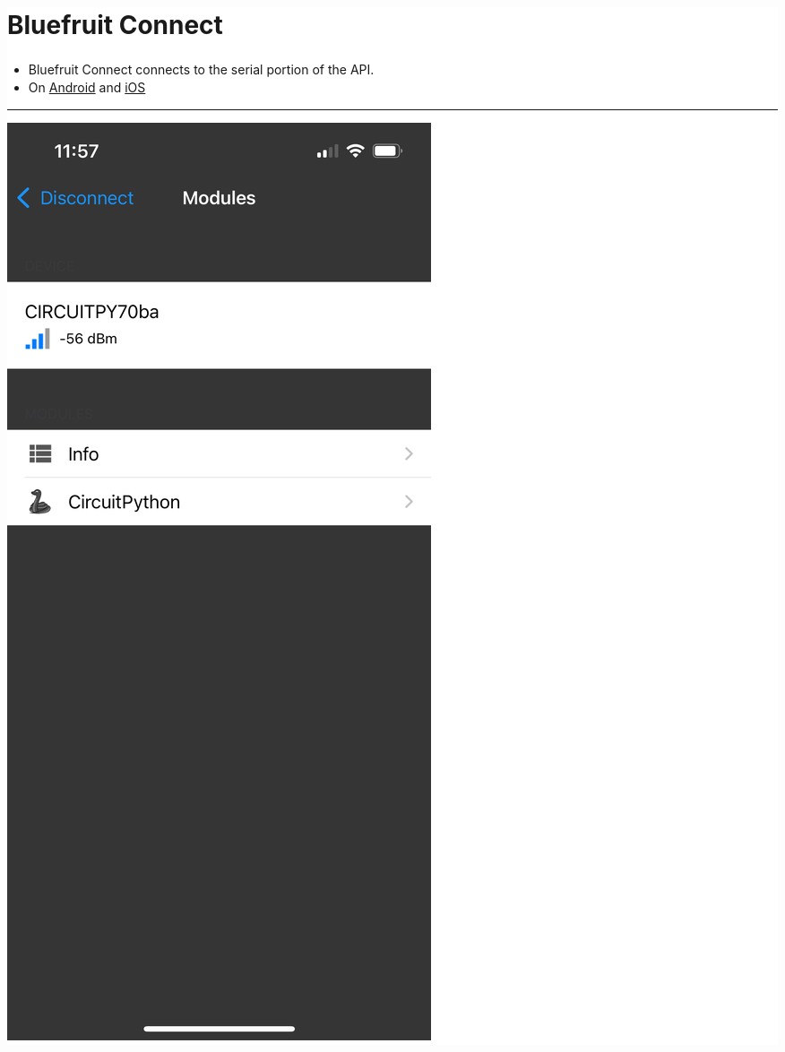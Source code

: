 # Bluefruit Connect
- Bluefruit Connect connects to the serial portion of the API.
- On [Android](https://play.google.com/store/apps/details?id=com.adafruit.bluefruit.le.connect) and [iOS](https://apps.apple.com/us/app/bluefruit-connect/id830125974)

---

![bg left:26% h:720px](connect1.png)

